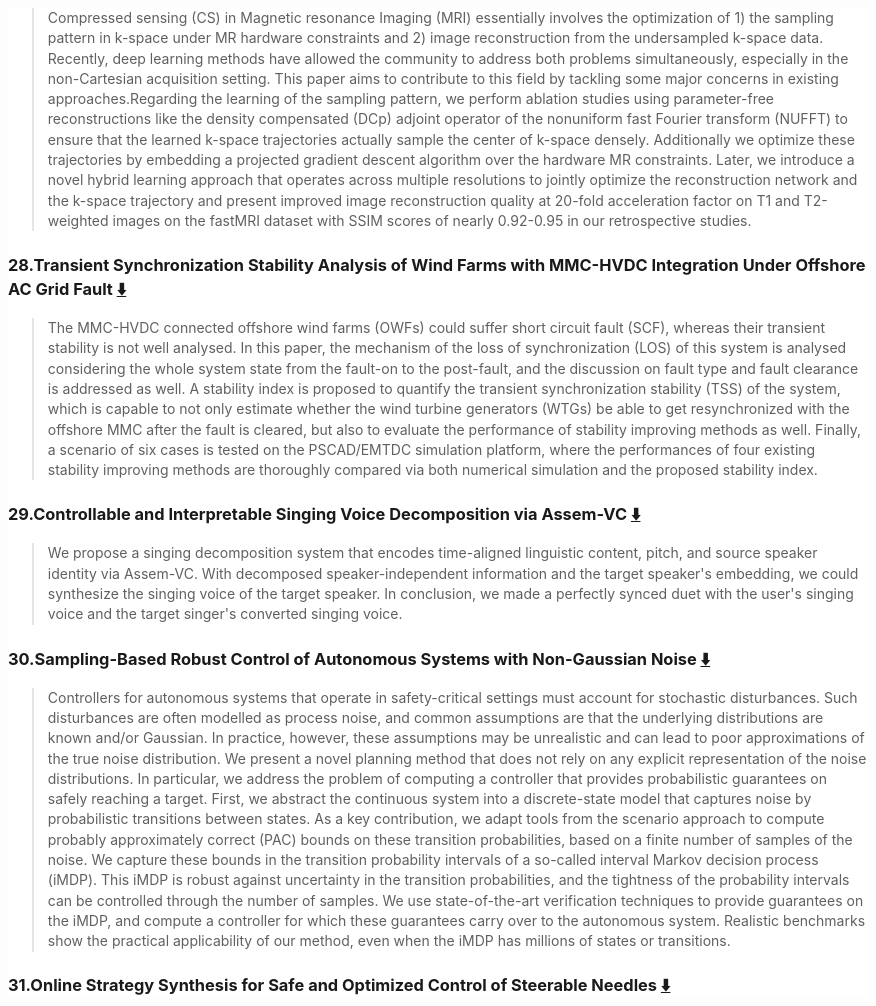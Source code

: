 >  Compressed sensing (CS) in Magnetic resonance Imaging (MRI) essentially involves the optimization of 1) the sampling pattern in k-space under MR hardware constraints and 2) image reconstruction from the undersampled k-space data. Recently, deep learning methods have allowed the community to address both problems simultaneously, especially in the non-Cartesian acquisition setting. This paper aims to contribute to this field by tackling some major concerns in existing approaches.Regarding the learning of the sampling pattern, we perform ablation studies using parameter-free reconstructions like the density compensated (DCp) adjoint operator of the nonuniform fast Fourier transform (NUFFT) to ensure that the learned k-space trajectories actually sample the center of k-space densely. Additionally we optimize these trajectories by embedding a projected gradient descent algorithm over the hardware MR constraints. Later, we introduce a novel hybrid learning approach that operates across multiple resolutions to jointly optimize the reconstruction network and the k-space trajectory and present improved image reconstruction quality at 20-fold acceleration factor on T1 and T2-weighted images on the fastMRI dataset with SSIM scores of nearly 0.92-0.95 in our retrospective studies.      
### 28.Transient Synchronization Stability Analysis of Wind Farms with MMC-HVDC Integration Under Offshore AC Grid Fault  [ :arrow_down: ](https://arxiv.org/pdf/2110.12685.pdf)
>  The MMC-HVDC connected offshore wind farms (OWFs) could suffer short circuit fault (SCF), whereas their transient stability is not well analysed. In this paper, the mechanism of the loss of synchronization (LOS) of this system is analysed considering the whole system state from the fault-on to the post-fault, and the discussion on fault type and fault clearance is addressed as well. A stability index is proposed to quantify the transient synchronization stability (TSS) of the system, which is capable to not only estimate whether the wind turbine generators (WTGs) be able to get resynchronized with the offshore MMC after the fault is cleared, but also to evaluate the performance of stability improving methods as well. Finally, a scenario of six cases is tested on the PSCAD/EMTDC simulation platform, where the performances of four existing stability improving methods are thoroughly compared via both numerical simulation and the proposed stability index.      
### 29.Controllable and Interpretable Singing Voice Decomposition via Assem-VC  [ :arrow_down: ](https://arxiv.org/pdf/2110.12676.pdf)
>  We propose a singing decomposition system that encodes time-aligned linguistic content, pitch, and source speaker identity via Assem-VC. With decomposed speaker-independent information and the target speaker's embedding, we could synthesize the singing voice of the target speaker. In conclusion, we made a perfectly synced duet with the user's singing voice and the target singer's converted singing voice.      
### 30.Sampling-Based Robust Control of Autonomous Systems with Non-Gaussian Noise  [ :arrow_down: ](https://arxiv.org/pdf/2110.12662.pdf)
>  Controllers for autonomous systems that operate in safety-critical settings must account for stochastic disturbances. Such disturbances are often modelled as process noise, and common assumptions are that the underlying distributions are known and/or Gaussian. In practice, however, these assumptions may be unrealistic and can lead to poor approximations of the true noise distribution. We present a novel planning method that does not rely on any explicit representation of the noise distributions. In particular, we address the problem of computing a controller that provides probabilistic guarantees on safely reaching a target. First, we abstract the continuous system into a discrete-state model that captures noise by probabilistic transitions between states. As a key contribution, we adapt tools from the scenario approach to compute probably approximately correct (PAC) bounds on these transition probabilities, based on a finite number of samples of the noise. We capture these bounds in the transition probability intervals of a so-called interval Markov decision process (iMDP). This iMDP is robust against uncertainty in the transition probabilities, and the tightness of the probability intervals can be controlled through the number of samples. We use state-of-the-art verification techniques to provide guarantees on the iMDP, and compute a controller for which these guarantees carry over to the autonomous system. Realistic benchmarks show the practical applicability of our method, even when the iMDP has millions of states or transitions.      
### 31.Online Strategy Synthesis for Safe and Optimized Control of Steerable Needles  [ :arrow_down: ](https://arxiv.org/pdf/2110.12590.pdf)
